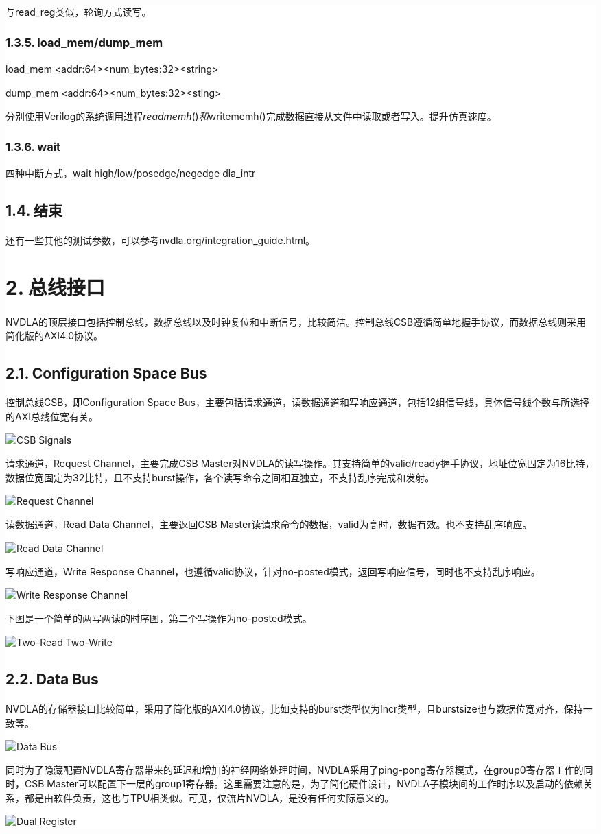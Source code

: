 与read_reg类似，轮询方式读写。

### 1.3.5. load_mem/dump_mem
load_mem \<addr:64\>\<num_bytes:32\>\<string\>

dump_mem \<addr:64\>\<num_bytes:32\>\<sting\>

分别使用Verilog的系统调用进程$readmemh()和$writememh()完成数据直接从文件中读取或者写入。提升仿真速度。

### 1.3.6. wait
四种中断方式，wait high/low/posedge/negedge dla_intr

## 1.4. 结束
还有一些其他的测试参数，可以参考nvdla.org/integration_guide.html。

# 2. 总线接口
NVDLA的顶层接口包括控制总线，数据总线以及时钟复位和中断信号，比较简洁。控制总线CSB遵循简单地握手协议，而数据总线则采用简化版的AXI4.0协议。
## 2.1. Configuration Space Bus
控制总线CSB，即Configuration Space Bus，主要包括请求通道，读数据通道和写响应通道，包括12组信号线，具体信号线个数与所选择的AXI总线位宽有关。

![CSB Signals](https://github.com/wujunning2011/Learning-NVDLA-Notes/blob/master/csb-signals.png)

请求通道，Request Channel，主要完成CSB Master对NVDLA的读写操作。其支持简单的valid/ready握手协议，地址位宽固定为16比特，数据位宽固定为32比特，且不支持burst操作，各个读写命令之间相互独立，不支持乱序完成和发射。

![Request Channel](https://github.com/wujunning2011/Learning-NVDLA-Notes/blob/master/request%20channel.png)

读数据通道，Read Data Channel，主要返回CSB  Master读请求命令的数据，valid为高时，数据有效。也不支持乱序响应。

![Read Data Channel](https://github.com/wujunning2011/Learning-NVDLA-Notes/blob/master/read%20data%20channel.png)

写响应通道，Write Response Channel，也遵循valid协议，针对no-posted模式，返回写响应信号，同时也不支持乱序响应。

![Write Response Channel](https://github.com/wujunning2011/Learning-NVDLA-Notes/blob/master/write%20response%20channel.png)

下图是一个简单的两写两读的时序图，第二个写操作为no-posted模式。

![Two-Read Two-Write](https://github.com/wujunning2011/Learning-NVDLA-Notes/blob/master/2read2write.png)

## 2.2. Data Bus
NVDLA的存储器接口比较简单，采用了简化版的AXI4.0协议，比如支持的burst类型仅为Incr类型，且burstsize也与数据位宽对齐，保持一致等。

![Data Bus](https://github.com/wujunning2011/Learning-NVDLA-Notes/blob/master/dbb-sramif.png)

同时为了隐藏配置NVDLA寄存器带来的延迟和增加的神经网络处理时间，NVDLA采用了ping-pong寄存器模式，在group0寄存器工作的同时，CSB Master可以配置下一层的group1寄存器。这里需要注意的是，为了简化硬件设计，NVDLA子模块间的工作时序以及启动的依赖关系，都是由软件负责，这也与TPU相类似。可见，仅流片NVDLA，是没有任何实际意义的。

![Dual Register](https://github.com/wujunning2011/Learning-NVDLA-Notes/blob/master/register.png)

